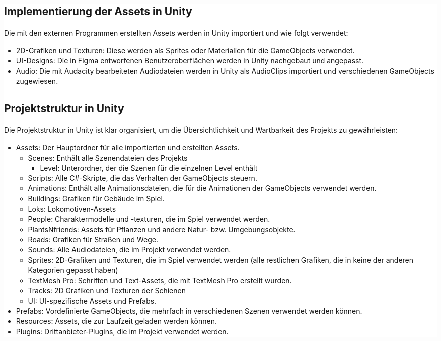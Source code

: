## Implementierung der Assets in Unity
Die mit den externen Programmen erstellten Assets werden in Unity importiert und wie folgt verwendet:

- 2D-Grafiken und Texturen: Diese werden als Sprites oder Materialien für die GameObjects verwendet.
- UI-Designs: Die in Figma entworfenen Benutzeroberflächen werden in Unity nachgebaut und angepasst.
- Audio: Die mit Audacity bearbeiteten Audiodateien werden in Unity als AudioClips importiert und verschiedenen GameObjects zugewiesen.

## Projektstruktur in Unity
Die Projektstruktur in Unity ist klar organisiert, um die Übersichtlichkeit und Wartbarkeit des Projekts zu gewährleisten:

- Assets: Der Hauptordner für alle importierten und erstellten Assets.
    - Scenes: Enthält alle Szenendateien des Projekts
        - Level: Unterordner, der die Szenen für die einzelnen Level enthält
    - Scripts: Alle C#-Skripte, die das Verhalten der GameObjects steuern.
    - Animations: Enthält alle Animationsdateien, die für die Animationen der GameObjects verwendet werden.
    - Buildings: Grafiken für Gebäude im Spiel.
    - Loks: Lokomotiven-Assets
    - People: Charaktermodelle und -texturen, die im Spiel verwendet werden.
    - PlantsNfriends: Assets für Pflanzen und andere Natur- bzw. Umgebungsobjekte.
    - Roads: Grafiken für Straßen und Wege.
    - Sounds: Alle Audiodateien, die im Projekt verwendet werden.
    - Sprites: 2D-Grafiken und Texturen, die im Spiel verwendet werden (alle restlichen Grafiken, die in keine der anderen Kategorien gepasst haben)
    - TextMesh Pro: Schriften und Text-Assets, die mit TextMesh Pro erstellt wurden.
    - Tracks: 2D Grafiken und Texturen der Schienen
    - UI: UI-spezifische Assets und Prefabs.
- Prefabs: Vordefinierte GameObjects, die mehrfach in verschiedenen Szenen verwendet werden können.
- Resources: Assets, die zur Laufzeit geladen werden können.
- Plugins: Drittanbieter-Plugins, die im Projekt verwendet werden.
